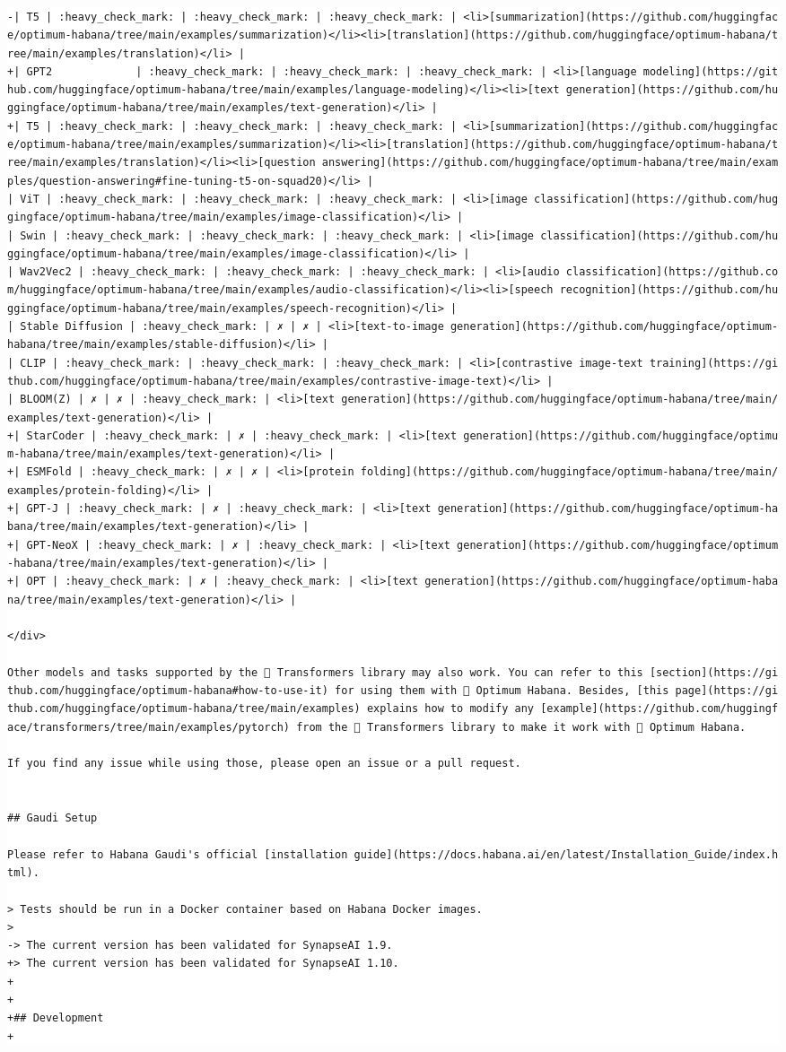  ```
-| T5 | :heavy_check_mark: | :heavy_check_mark: | :heavy_check_mark: | <li>[summarization](https://github.com/huggingface/optimum-habana/tree/main/examples/summarization)</li><li>[translation](https://github.com/huggingface/optimum-habana/tree/main/examples/translation)</li> |
+| GPT2             | :heavy_check_mark: | :heavy_check_mark: | :heavy_check_mark: | <li>[language modeling](https://github.com/huggingface/optimum-habana/tree/main/examples/language-modeling)</li><li>[text generation](https://github.com/huggingface/optimum-habana/tree/main/examples/text-generation)</li> |
+| T5 | :heavy_check_mark: | :heavy_check_mark: | :heavy_check_mark: | <li>[summarization](https://github.com/huggingface/optimum-habana/tree/main/examples/summarization)</li><li>[translation](https://github.com/huggingface/optimum-habana/tree/main/examples/translation)</li><li>[question answering](https://github.com/huggingface/optimum-habana/tree/main/examples/question-answering#fine-tuning-t5-on-squad20)</li> |
 | ViT | :heavy_check_mark: | :heavy_check_mark: | :heavy_check_mark: | <li>[image classification](https://github.com/huggingface/optimum-habana/tree/main/examples/image-classification)</li> |
 | Swin | :heavy_check_mark: | :heavy_check_mark: | :heavy_check_mark: | <li>[image classification](https://github.com/huggingface/optimum-habana/tree/main/examples/image-classification)</li> |
 | Wav2Vec2 | :heavy_check_mark: | :heavy_check_mark: | :heavy_check_mark: | <li>[audio classification](https://github.com/huggingface/optimum-habana/tree/main/examples/audio-classification)</li><li>[speech recognition](https://github.com/huggingface/optimum-habana/tree/main/examples/speech-recognition)</li> |
 | Stable Diffusion | :heavy_check_mark: | ✗ | ✗ | <li>[text-to-image generation](https://github.com/huggingface/optimum-habana/tree/main/examples/stable-diffusion)</li> |
 | CLIP | :heavy_check_mark: | :heavy_check_mark: | :heavy_check_mark: | <li>[contrastive image-text training](https://github.com/huggingface/optimum-habana/tree/main/examples/contrastive-image-text)</li> |
 | BLOOM(Z) | ✗ | ✗ | :heavy_check_mark: | <li>[text generation](https://github.com/huggingface/optimum-habana/tree/main/examples/text-generation)</li> |
+| StarCoder | :heavy_check_mark: | ✗ | :heavy_check_mark: | <li>[text generation](https://github.com/huggingface/optimum-habana/tree/main/examples/text-generation)</li> |
+| ESMFold | :heavy_check_mark: | ✗ | ✗ | <li>[protein folding](https://github.com/huggingface/optimum-habana/tree/main/examples/protein-folding)</li> |
+| GPT-J | :heavy_check_mark: | ✗ | :heavy_check_mark: | <li>[text generation](https://github.com/huggingface/optimum-habana/tree/main/examples/text-generation)</li> |
+| GPT-NeoX | :heavy_check_mark: | ✗ | :heavy_check_mark: | <li>[text generation](https://github.com/huggingface/optimum-habana/tree/main/examples/text-generation)</li> |
+| OPT | :heavy_check_mark: | ✗ | :heavy_check_mark: | <li>[text generation](https://github.com/huggingface/optimum-habana/tree/main/examples/text-generation)</li> |
 
 </div>
 
 Other models and tasks supported by the 🤗 Transformers library may also work. You can refer to this [section](https://github.com/huggingface/optimum-habana#how-to-use-it) for using them with 🤗 Optimum Habana. Besides, [this page](https://github.com/huggingface/optimum-habana/tree/main/examples) explains how to modify any [example](https://github.com/huggingface/transformers/tree/main/examples/pytorch) from the 🤗 Transformers library to make it work with 🤗 Optimum Habana.
 
 If you find any issue while using those, please open an issue or a pull request.
 
 
 ## Gaudi Setup
 
 Please refer to Habana Gaudi's official [installation guide](https://docs.habana.ai/en/latest/Installation_Guide/index.html).
 
 > Tests should be run in a Docker container based on Habana Docker images.
 >
-> The current version has been validated for SynapseAI 1.9.
+> The current version has been validated for SynapseAI 1.10.
+
+
+## Development
+
 ```